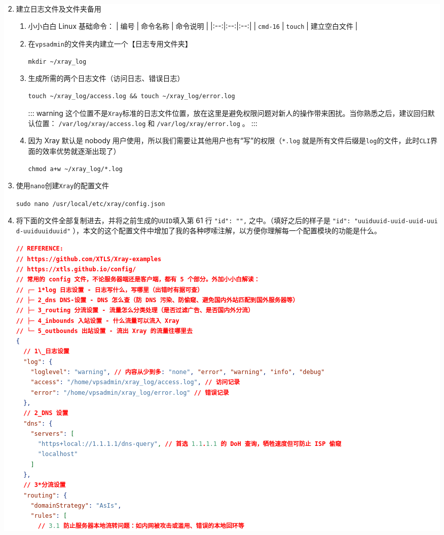 2.  建立日志文件及文件夹备用

    1. 小小白白 Linux 基础命令：
       | 编号 | 命令名称 | 命令说明 |
       |:--:|:--:|:--:|
       | `cmd-16` | `touch` | 建立空白文件 |

    2. 在`vpsadmin`的文件夹内建立一个【日志专用文件夹】

       ```shell
       mkdir ~/xray_log
       ```

    3. 生成所需的两个日志文件（访问日志、错误日志）

       ```shell
       touch ~/xray_log/access.log && touch ~/xray_log/error.log
       ```

       ::: warning
       这个位置不是`Xray`标准的日志文件位置，放在这里是避免权限问题对新人的操作带来困扰。当你熟悉之后，建议回归默认位置： `/var/log/xray/access.log`
       和 `/var/log/xray/error.log` 。
       :::

    4. 因为 Xray 默认是 nobody 用户使用，所以我们需要让其他用户也有“写”的权限（`*.log` 就是所有文件后缀是`log`的文件，此时`CLI`界面的效率优势就逐渐出现了）
       ```shell
       chmod a+w ~/xray_log/*.log
       ```

3.  使用`nano`创建`Xray`的配置文件

    ```shell
    sudo nano /usr/local/etc/xray/config.json
    ```

4.  将下面的文件全部复制进去，并将之前生成的`UUID`填入第 61 行 `"id": "",` 之中。（填好之后的样子是 `"id": "uuiduuid-uuid-uuid-uuid-uuiduuiduuid"`
    ），本文的这个配置文件中增加了我的各种啰嗦注解，以方便你理解每一个配置模块的功能是什么。

    ```json
    // REFERENCE:
    // https://github.com/XTLS/Xray-examples
    // https://xtls.github.io/config/
    // 常用的 config 文件，不论服务器端还是客户端，都有 5 个部分。外加小小白解读：
    // ┌─ 1*log 日志设置 - 日志写什么，写哪里（出错时有据可查）
    // ├─ 2_dns DNS-设置 - DNS 怎么查（防 DNS 污染、防偷窥、避免国内外站匹配到国外服务器等）
    // ├─ 3_routing 分流设置 - 流量怎么分类处理（是否过滤广告、是否国内外分流）
    // ├─ 4_inbounds 入站设置 - 什么流量可以流入 Xray
    // └─ 5_outbounds 出站设置 - 流出 Xray 的流量往哪里去
    {
      // 1\_日志设置
      "log": {
        "loglevel": "warning", // 内容从少到多: "none", "error", "warning", "info", "debug"
        "access": "/home/vpsadmin/xray_log/access.log", // 访问记录
        "error": "/home/vpsadmin/xray_log/error.log" // 错误记录
      },
      // 2_DNS 设置
      "dns": {
        "servers": [
          "https+local://1.1.1.1/dns-query", // 首选 1.1.1.1 的 DoH 查询，牺牲速度但可防止 ISP 偷窥
          "localhost"
        ]
      },
      // 3*分流设置
      "routing": {
        "domainStrategy": "AsIs",
        "rules": [
          // 3.1 防止服务器本地流转问题：如内网被攻击或滥用、错误的本地回环等